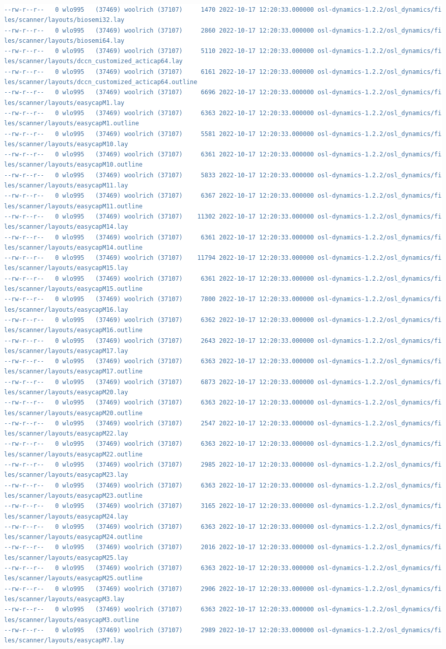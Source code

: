```diff
--rw-r--r--   0 wlo995   (37469) woolrich (37107)     1470 2022-10-17 12:20:33.000000 osl-dynamics-1.2.2/osl_dynamics/files/scanner/layouts/biosemi32.lay
--rw-r--r--   0 wlo995   (37469) woolrich (37107)     2860 2022-10-17 12:20:33.000000 osl-dynamics-1.2.2/osl_dynamics/files/scanner/layouts/biosemi64.lay
--rw-r--r--   0 wlo995   (37469) woolrich (37107)     5110 2022-10-17 12:20:33.000000 osl-dynamics-1.2.2/osl_dynamics/files/scanner/layouts/dccn_customized_acticap64.lay
--rw-r--r--   0 wlo995   (37469) woolrich (37107)     6161 2022-10-17 12:20:33.000000 osl-dynamics-1.2.2/osl_dynamics/files/scanner/layouts/dccn_customized_acticap64.outline
--rw-r--r--   0 wlo995   (37469) woolrich (37107)     6696 2022-10-17 12:20:33.000000 osl-dynamics-1.2.2/osl_dynamics/files/scanner/layouts/easycapM1.lay
--rw-r--r--   0 wlo995   (37469) woolrich (37107)     6363 2022-10-17 12:20:33.000000 osl-dynamics-1.2.2/osl_dynamics/files/scanner/layouts/easycapM1.outline
--rw-r--r--   0 wlo995   (37469) woolrich (37107)     5581 2022-10-17 12:20:33.000000 osl-dynamics-1.2.2/osl_dynamics/files/scanner/layouts/easycapM10.lay
--rw-r--r--   0 wlo995   (37469) woolrich (37107)     6361 2022-10-17 12:20:33.000000 osl-dynamics-1.2.2/osl_dynamics/files/scanner/layouts/easycapM10.outline
--rw-r--r--   0 wlo995   (37469) woolrich (37107)     5833 2022-10-17 12:20:33.000000 osl-dynamics-1.2.2/osl_dynamics/files/scanner/layouts/easycapM11.lay
--rw-r--r--   0 wlo995   (37469) woolrich (37107)     6367 2022-10-17 12:20:33.000000 osl-dynamics-1.2.2/osl_dynamics/files/scanner/layouts/easycapM11.outline
--rw-r--r--   0 wlo995   (37469) woolrich (37107)    11302 2022-10-17 12:20:33.000000 osl-dynamics-1.2.2/osl_dynamics/files/scanner/layouts/easycapM14.lay
--rw-r--r--   0 wlo995   (37469) woolrich (37107)     6361 2022-10-17 12:20:33.000000 osl-dynamics-1.2.2/osl_dynamics/files/scanner/layouts/easycapM14.outline
--rw-r--r--   0 wlo995   (37469) woolrich (37107)    11794 2022-10-17 12:20:33.000000 osl-dynamics-1.2.2/osl_dynamics/files/scanner/layouts/easycapM15.lay
--rw-r--r--   0 wlo995   (37469) woolrich (37107)     6361 2022-10-17 12:20:33.000000 osl-dynamics-1.2.2/osl_dynamics/files/scanner/layouts/easycapM15.outline
--rw-r--r--   0 wlo995   (37469) woolrich (37107)     7800 2022-10-17 12:20:33.000000 osl-dynamics-1.2.2/osl_dynamics/files/scanner/layouts/easycapM16.lay
--rw-r--r--   0 wlo995   (37469) woolrich (37107)     6362 2022-10-17 12:20:33.000000 osl-dynamics-1.2.2/osl_dynamics/files/scanner/layouts/easycapM16.outline
--rw-r--r--   0 wlo995   (37469) woolrich (37107)     2643 2022-10-17 12:20:33.000000 osl-dynamics-1.2.2/osl_dynamics/files/scanner/layouts/easycapM17.lay
--rw-r--r--   0 wlo995   (37469) woolrich (37107)     6363 2022-10-17 12:20:33.000000 osl-dynamics-1.2.2/osl_dynamics/files/scanner/layouts/easycapM17.outline
--rw-r--r--   0 wlo995   (37469) woolrich (37107)     6873 2022-10-17 12:20:33.000000 osl-dynamics-1.2.2/osl_dynamics/files/scanner/layouts/easycapM20.lay
--rw-r--r--   0 wlo995   (37469) woolrich (37107)     6363 2022-10-17 12:20:33.000000 osl-dynamics-1.2.2/osl_dynamics/files/scanner/layouts/easycapM20.outline
--rw-r--r--   0 wlo995   (37469) woolrich (37107)     2547 2022-10-17 12:20:33.000000 osl-dynamics-1.2.2/osl_dynamics/files/scanner/layouts/easycapM22.lay
--rw-r--r--   0 wlo995   (37469) woolrich (37107)     6363 2022-10-17 12:20:33.000000 osl-dynamics-1.2.2/osl_dynamics/files/scanner/layouts/easycapM22.outline
--rw-r--r--   0 wlo995   (37469) woolrich (37107)     2985 2022-10-17 12:20:33.000000 osl-dynamics-1.2.2/osl_dynamics/files/scanner/layouts/easycapM23.lay
--rw-r--r--   0 wlo995   (37469) woolrich (37107)     6363 2022-10-17 12:20:33.000000 osl-dynamics-1.2.2/osl_dynamics/files/scanner/layouts/easycapM23.outline
--rw-r--r--   0 wlo995   (37469) woolrich (37107)     3165 2022-10-17 12:20:33.000000 osl-dynamics-1.2.2/osl_dynamics/files/scanner/layouts/easycapM24.lay
--rw-r--r--   0 wlo995   (37469) woolrich (37107)     6363 2022-10-17 12:20:33.000000 osl-dynamics-1.2.2/osl_dynamics/files/scanner/layouts/easycapM24.outline
--rw-r--r--   0 wlo995   (37469) woolrich (37107)     2016 2022-10-17 12:20:33.000000 osl-dynamics-1.2.2/osl_dynamics/files/scanner/layouts/easycapM25.lay
--rw-r--r--   0 wlo995   (37469) woolrich (37107)     6363 2022-10-17 12:20:33.000000 osl-dynamics-1.2.2/osl_dynamics/files/scanner/layouts/easycapM25.outline
--rw-r--r--   0 wlo995   (37469) woolrich (37107)     2906 2022-10-17 12:20:33.000000 osl-dynamics-1.2.2/osl_dynamics/files/scanner/layouts/easycapM3.lay
--rw-r--r--   0 wlo995   (37469) woolrich (37107)     6363 2022-10-17 12:20:33.000000 osl-dynamics-1.2.2/osl_dynamics/files/scanner/layouts/easycapM3.outline
--rw-r--r--   0 wlo995   (37469) woolrich (37107)     2989 2022-10-17 12:20:33.000000 osl-dynamics-1.2.2/osl_dynamics/files/scanner/layouts/easycapM7.lay
```